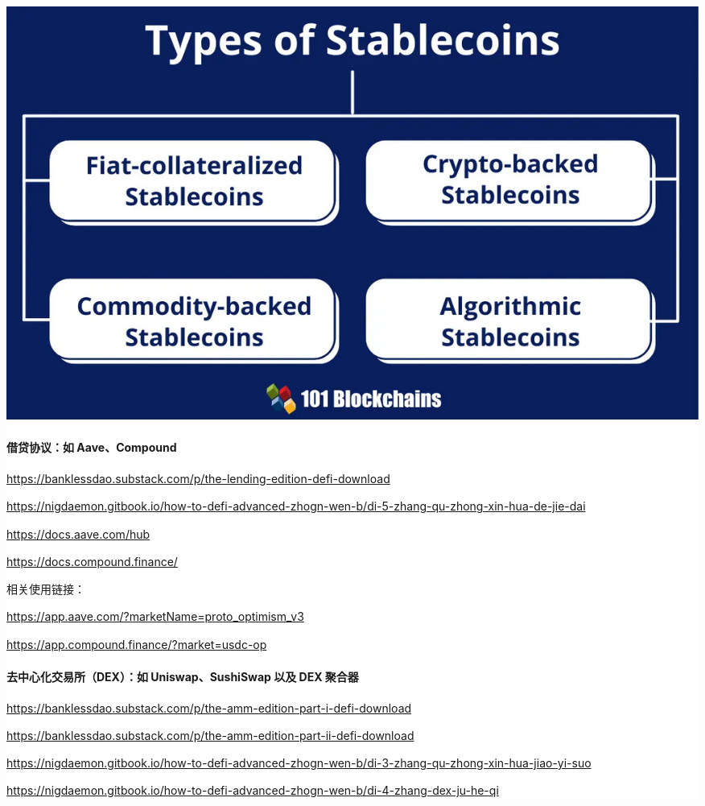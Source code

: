 ![](img/stablecoin.png)

#### 借贷协议：如 Aave、Compound

https://banklessdao.substack.com/p/the-lending-edition-defi-download

https://nigdaemon.gitbook.io/how-to-defi-advanced-zhogn-wen-b/di-5-zhang-qu-zhong-xin-hua-de-jie-dai

https://docs.aave.com/hub

https://docs.compound.finance/

相关使用链接：

https://app.aave.com/?marketName=proto_optimism_v3

https://app.compound.finance/?market=usdc-op

#### 去中心化交易所（DEX）：如 Uniswap、SushiSwap 以及 DEX 聚合器

https://banklessdao.substack.com/p/the-amm-edition-part-i-defi-download

https://banklessdao.substack.com/p/the-amm-edition-part-ii-defi-download

https://nigdaemon.gitbook.io/how-to-defi-advanced-zhogn-wen-b/di-3-zhang-qu-zhong-xin-hua-jiao-yi-suo

https://nigdaemon.gitbook.io/how-to-defi-advanced-zhogn-wen-b/di-4-zhang-dex-ju-he-qi
